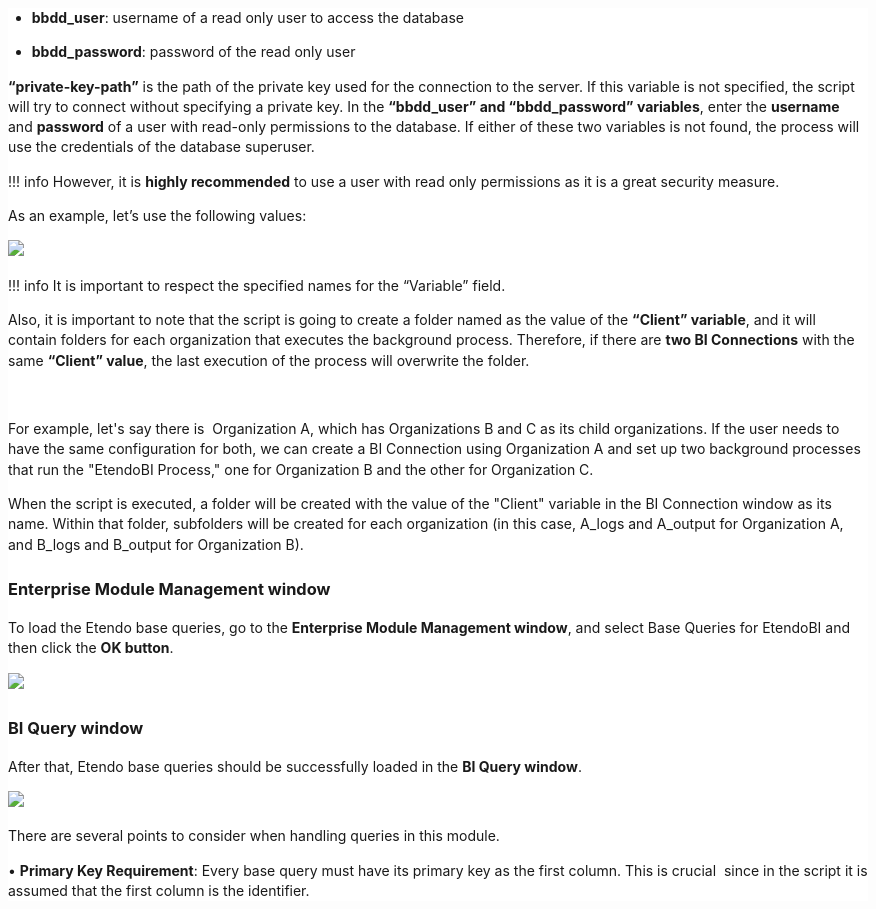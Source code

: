 - **bbdd\_user**: username of a read only user to access the database

- **bbdd\_password**: password of the read only user

**“private-key-path”** is the path of the private key used for the connection to the server. If this variable is not specified, the script will try to connect without specifying a private key.
In the **“bbdd\_user” and “bbdd\_password” variables**, enter the **username** and **password** of a user with read-only permissions to the database. If either of these two variables is not found, the process will use the credentials of the database superuser.

!!! info
    However, it is **highly recommended** to use a user with read only permissions as it is a great security measure.


As an example, let’s use the following values:

![](https://lh6.googleusercontent.com/YFy5yV9lx64qO3638txrEGkKRxBY0fZqu7ep6YSJ7Ef8E0SsPZ1tywDDifwDL8JeJ-vO8GU3ViTdF6MkHH32PG55y9a7y7AyCTfD0tCMSV0WU1P8GvXWn7LPq083UDuD-zq2M0A6NwZgAqH8KJJ-eR8)

!!! info
    It is important to respect the specified names for the “Variable” field.


Also, it is important to note that the script is going to create a folder named as the value of the **“Client” variable**, and it will contain folders for each organization that executes the background process. Therefore, if there are **two BI Connections** with the same **“Client” value**, the last execution of the process will overwrite the folder.  
  
 

For example, let's say there is  Organization A, which has Organizations B and C as its child organizations. If the user needs to have the same configuration for both, we can create a BI Connection using Organization A and set up two background processes that run the "EtendoBI Process," one for Organization B and the other for Organization C.

When the script is executed, a folder will be created with the value of the "Client" variable in the BI Connection window as its name. Within that folder, subfolders will be created for each organization (in this case, A\_logs and A\_output for Organization A, and B\_logs and B\_output for Organization B).

### Enterprise Module Management window

To load the Etendo base queries, go to the **Enterprise Module Management window**, and select Base Queries for EtendoBI and then click the **OK button**.

![](https://lh4.googleusercontent.com/gjw0zq66nVJjH1vlMJ_u7gHGlpIpB4L13owW4LNmd7XsB6kz1YjIS_9DEQI_4mNtovBk8xjus3gMwqGvNhGMTHPs-CgWOmdkkEEYXSO6Rr8_D2dkHg9BD1VTBP1wrf_uP9nHVGE6I3p_LM6sReNwAQA)

### BI Query window 

After that, Etendo base queries should be successfully loaded in the **BI Query window**.

![](https://lh5.googleusercontent.com/zED4oSr1NOEXkhP-gZkR3br6-vi_piTylQGfK-QFfkscUWKIOEqAaIX_KU1y8D15iXh1aPwJUtyTJnM0mnS3Jyd2O6njJTmL1PJlMPlNoNfv4f7s9hva8Kmpmoo7rHcTdBOfKZMz67kHhq3VdsiAs90)

There are several points to consider when handling queries in this module.

• **Primary Key Requirement**: Every base query must have its primary key as the first column. This is crucial  since in the script it is assumed that the first column is the identifier. 
